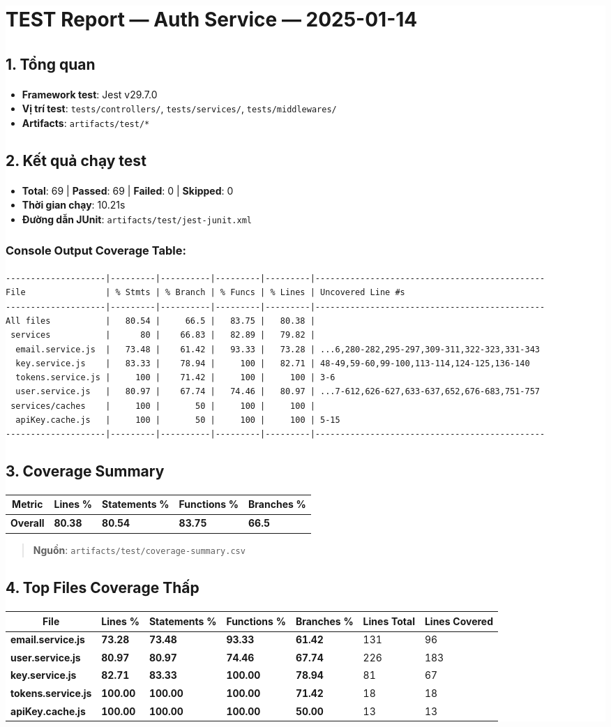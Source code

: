 # TEST Report — Auth Service — 2025-01-14

## 1. Tổng quan
- **Framework test**: Jest v29.7.0
- **Vị trí test**: `tests/controllers/`, `tests/services/`, `tests/middlewares/`
- **Artifacts**: `artifacts/test/*`

## 2. Kết quả chạy test
- **Total**: 69 | **Passed**: 69 | **Failed**: 0 | **Skipped**: 0
- **Thời gian chạy**: 10.21s
- **Đường dẫn JUnit**: `artifacts/test/jest-junit.xml`

### Console Output Coverage Table:
```
--------------------|---------|----------|---------|---------|----------------------------------------------
File                | % Stmts | % Branch | % Funcs | % Lines | Uncovered Line #s
--------------------|---------|----------|---------|---------|----------------------------------------------
All files           |   80.54 |     66.5 |   83.75 |   80.38 |                                              
 services           |      80 |    66.83 |   82.89 |   79.82 |                                              
  email.service.js  |   73.48 |    61.42 |   93.33 |   73.28 | ...6,280-282,295-297,309-311,322-323,331-343 
  key.service.js    |   83.33 |    78.94 |     100 |   82.71 | 48-49,59-60,99-100,113-114,124-125,136-140   
  tokens.service.js |     100 |    71.42 |     100 |     100 | 3-6                                          
  user.service.js   |   80.97 |    67.74 |   74.46 |   80.97 | ...7-612,626-627,633-637,652,676-683,751-757 
 services/caches    |     100 |       50 |     100 |     100 |                                              
  apiKey.cache.js   |     100 |       50 |     100 |     100 | 5-15                                         
--------------------|---------|----------|---------|---------|----------------------------------------------
```

## 3. Coverage Summary
| Metric | Lines % | Statements % | Functions % | Branches % |
|--------|---------|-------------|-------------|------------|
| **Overall** | **80.38** | **80.54** | **83.75** | **66.5** |

> **Nguồn**: `artifacts/test/coverage-summary.csv`

## 4. Top Files Coverage Thấp
| File | Lines % | Statements % | Functions % | Branches % | Lines Total | Lines Covered |
|------|---------|-------------|-------------|------------|-------------|---------------|
| **email.service.js** | **73.28** | **73.48** | **93.33** | **61.42** | 131 | 96 |
| **user.service.js** | **80.97** | **80.97** | **74.46** | **67.74** | 226 | 183 |
| **key.service.js** | **82.71** | **83.33** | **100.00** | **78.94** | 81 | 67 |
| **tokens.service.js** | **100.00** | **100.00** | **100.00** | **71.42** | 18 | 18 |
| **apiKey.cache.js** | **100.00** | **100.00** | **100.00** | **50.00** | 13 | 13 |
